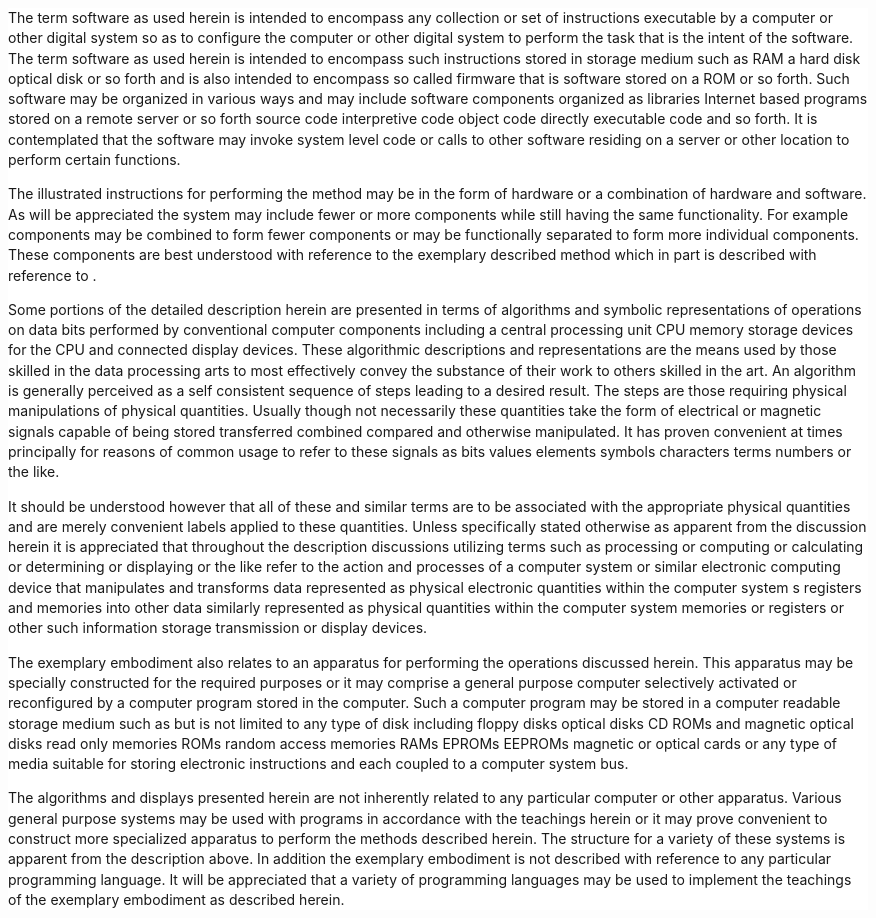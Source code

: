 The term software as used herein is intended to encompass any collection or set of instructions executable by a computer or other digital system so as to configure the computer or other digital system to perform the task that is the intent of the software. The term software as used herein is intended to encompass such instructions stored in storage medium such as RAM a hard disk optical disk or so forth and is also intended to encompass so called firmware that is software stored on a ROM or so forth. Such software may be organized in various ways and may include software components organized as libraries Internet based programs stored on a remote server or so forth source code interpretive code object code directly executable code and so forth. It is contemplated that the software may invoke system level code or calls to other software residing on a server or other location to perform certain functions.

The illustrated instructions for performing the method may be in the form of hardware or a combination of hardware and software. As will be appreciated the system may include fewer or more components while still having the same functionality. For example components may be combined to form fewer components or may be functionally separated to form more individual components. These components are best understood with reference to the exemplary described method which in part is described with reference to .

Some portions of the detailed description herein are presented in terms of algorithms and symbolic representations of operations on data bits performed by conventional computer components including a central processing unit CPU memory storage devices for the CPU and connected display devices. These algorithmic descriptions and representations are the means used by those skilled in the data processing arts to most effectively convey the substance of their work to others skilled in the art. An algorithm is generally perceived as a self consistent sequence of steps leading to a desired result. The steps are those requiring physical manipulations of physical quantities. Usually though not necessarily these quantities take the form of electrical or magnetic signals capable of being stored transferred combined compared and otherwise manipulated. It has proven convenient at times principally for reasons of common usage to refer to these signals as bits values elements symbols characters terms numbers or the like.

It should be understood however that all of these and similar terms are to be associated with the appropriate physical quantities and are merely convenient labels applied to these quantities. Unless specifically stated otherwise as apparent from the discussion herein it is appreciated that throughout the description discussions utilizing terms such as processing or computing or calculating or determining or displaying or the like refer to the action and processes of a computer system or similar electronic computing device that manipulates and transforms data represented as physical electronic quantities within the computer system s registers and memories into other data similarly represented as physical quantities within the computer system memories or registers or other such information storage transmission or display devices.

The exemplary embodiment also relates to an apparatus for performing the operations discussed herein. This apparatus may be specially constructed for the required purposes or it may comprise a general purpose computer selectively activated or reconfigured by a computer program stored in the computer. Such a computer program may be stored in a computer readable storage medium such as but is not limited to any type of disk including floppy disks optical disks CD ROMs and magnetic optical disks read only memories ROMs random access memories RAMs EPROMs EEPROMs magnetic or optical cards or any type of media suitable for storing electronic instructions and each coupled to a computer system bus.

The algorithms and displays presented herein are not inherently related to any particular computer or other apparatus. Various general purpose systems may be used with programs in accordance with the teachings herein or it may prove convenient to construct more specialized apparatus to perform the methods described herein. The structure for a variety of these systems is apparent from the description above. In addition the exemplary embodiment is not described with reference to any particular programming language. It will be appreciated that a variety of programming languages may be used to implement the teachings of the exemplary embodiment as described herein.

